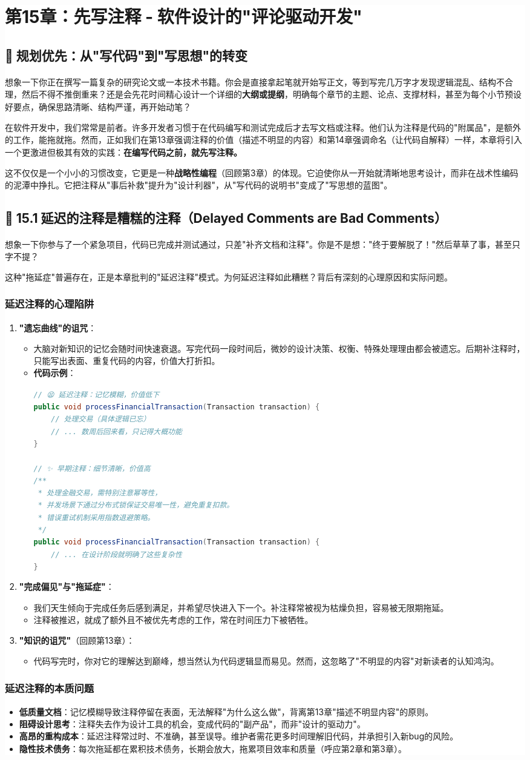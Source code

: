 # 第15章：先写注释 - 软件设计的"评论驱动开发"

## 📝 规划优先：从"写代码"到"写思想"的转变

想象一下你正在撰写一篇复杂的研究论文或一本技术书籍。你会是直接拿起笔就开始写正文，等到写完几万字才发现逻辑混乱、结构不合理，然后不得不推倒重来？还是会先花时间精心设计一个详细的**大纲或提纲**，明确每个章节的主题、论点、支撑材料，甚至为每个小节预设好要点，确保思路清晰、结构严谨，再开始动笔？

在软件开发中，我们常常是前者。许多开发者习惯于在代码编写和测试完成后才去写文档或注释。他们认为注释是代码的"附属品"，是额外的工作，能拖就拖。然而，正如我们在第13章强调注释的价值（描述不明显的内容）和第14章强调命名（让代码自解释）一样，本章将引入一个更激进但极其有效的实践：**在编写代码之前，就先写注释。**

这不仅仅是一个小小的习惯改变，它更是一种**战略性编程**（回顾第3章）的体现。它迫使你从一开始就清晰地思考设计，而非在战术性编码的泥潭中挣扎。它把注释从"事后补救"提升为"设计利器"，从"写代码的说明书"变成了"写思想的蓝图"。 

## 🚨 15.1 延迟的注释是糟糕的注释（Delayed Comments are Bad Comments）

想象一下你参与了一个紧急项目，代码已完成并测试通过，只差"补齐文档和注释"。你是不是想："终于要解脱了！"然后草草了事，甚至只字不提？

这种"拖延症"普遍存在，正是本章批判的"延迟注释"模式。为何延迟注释如此糟糕？背后有深刻的心理原因和实际问题。

### 延迟注释的心理陷阱

1.  **"遗忘曲线"的诅咒**：
    *   大脑对新知识的记忆会随时间快速衰退。写完代码一段时间后，微妙的设计决策、权衡、特殊处理理由都会被遗忘。后期补注释时，只能写出表面、重复代码的内容，价值大打折扣。
    *   **代码示例**：
        ```java
        // 😫 延迟注释：记忆模糊，价值低下
        public void processFinancialTransaction(Transaction transaction) {
            // 处理交易（具体逻辑已忘）
            // ... 数周后回来看，只记得大概功能
        }

        // ✨ 早期注释：细节清晰，价值高
        /**
         * 处理金融交易，需特别注意幂等性，
         * 并发场景下通过分布式锁保证交易唯一性，避免重复扣款。
         * 错误重试机制采用指数退避策略。
         */
        public void processFinancialTransaction(Transaction transaction) {
            // ... 在设计阶段就明确了这些复杂性
        }
        ```

2.  **"完成偏见"与"拖延症"**：
    *   我们天生倾向于完成任务后感到满足，并希望尽快进入下一个。补注释常被视为枯燥负担，容易被无限期拖延。
    *   注释被推迟，就成了额外且不被优先考虑的工作，常在时间压力下被牺牲。

3.  **"知识的诅咒"**（回顾第13章）：
    *   代码写完时，你对它的理解达到巅峰，想当然认为代码逻辑显而易见。然而，这忽略了"不明显的内容"对新读者的认知鸿沟。

### 延迟注释的本质问题

*   **低质量文档**：记忆模糊导致注释停留在表面，无法解释"为什么这么做"，背离第13章"描述不明显内容"的原则。
*   **阻碍设计思考**：注释失去作为设计工具的机会，变成代码的"副产品"，而非"设计的驱动力"。
*   **高昂的重构成本**：延迟注释常过时、不准确，甚至误导。维护者需花更多时间理解旧代码，并承担引入新bug的风险。
*   **隐性技术债务**：每次拖延都在累积技术债务，长期会放大，拖累项目效率和质量（呼应第2章和第3章）。

